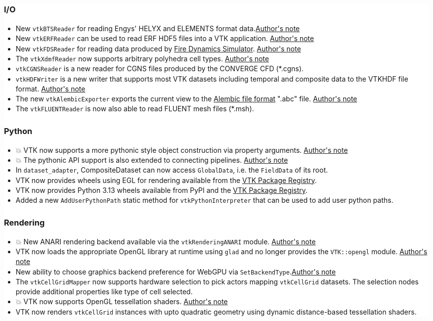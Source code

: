 ### I/O

- New `vtkBTSReader` for reading Engys' HELYX and ELEMENTS format data.[Author's
    note](9.4/add-BTSReader.md)
- New `vtkERFReader` can be used to read ERF HDF5 files into a VTK application. [Author's
    note](9.4/add-ERFReader.md)
- New `vtkFDSReader` for reading data produced by [Fire Dynamics
    Simulator](https://pages.nist.gov/fds-smv/). [Author's note](9.4/add-FDSReader.md)
- The `vtkXdmfReader` now supports arbitrary polyhedra cell types. [Author's
    note](9.4/add-support-for-arbitrary-polyhedra-to-Xdmf2.md)
- `vtkCGNSReader` is a new reader for CGNS files produced by the CONVERGE CFD (*.cgns).
- `vtkHDFWriter` is a new writer that supports most VTK datasets including temporal and composite
    data to the VTKHDF file format. [Author's note](9.4/add-vtkHDFWriter.md)
- The new `vtkAlembicExporter` exports the current view to the [Alembic file
    format](https://www.alembic.io) ".abc" file. [Author's note](9.4/alembic-exporter.md)
- The `vtkFLUENTReader` is now also able to read FLUENT mesh files (*.msh).

### Python

- 💥 VTK now supports a more pythonic style object construction via property arguments. [Author's
    note](9.4/add-property-initialization-for-vtk-class-from-python-constructor.md)
- 💥 The pythonic API support is also extended to connecting pipelines. [Author's
    note](9.4/new-python-api-for-pipelines.md)
- In `dataset_adapter`, CompositeDataset can now access `GlobalData`, i.e. the `FieldData` of its
    root.
- VTK now provides wheels using EGL for rendering available from the [VTK Package
    Registry].
- VTK now provides Python 3.13 wheels available from PyPI and the [VTK Package Registry].
- Added a new `AddUserPythonPath` static method for `vtkPythonInterpreter` that can be used to add
    user python paths.

[VTK Package Registry]: https://gitlab.kitware.com/vtk/vtk/-/packages

### Rendering

- 💥 New ANARI rendering backend available via the `vtkRenderingANARI` module. [Author's
    note](9.4/add-anari-rendering-capability.md)
- VTK now loads the appropriate OpenGL library at runtime using `glad` and no longer provides the
    `VTK::opengl` module. [Author's note](9.4/support-runtime-opengl-window-selection.md)
- New ability to choose graphics backend preference for WebGPU via `SetBackendType`.[Author's
    note](9.4/add-graphics-backend-preference-for-webgpu-rendering.md)
- The `vtkCellGridMapper` now supports hardware selection to pick actors mapping `vtkCellGrid`
    datasets. The selection nodes provide additional properties like type of cell selected.
- 💥 VTK now supports OpenGL tessellation shaders. [Author's
    note](9.4/add-opengl-tessellation-shader-support.md)
- VTK now renders `vtkCellGrid` instances with upto quadratic geometry using dynamic distance-based
    tessellation shaders.
